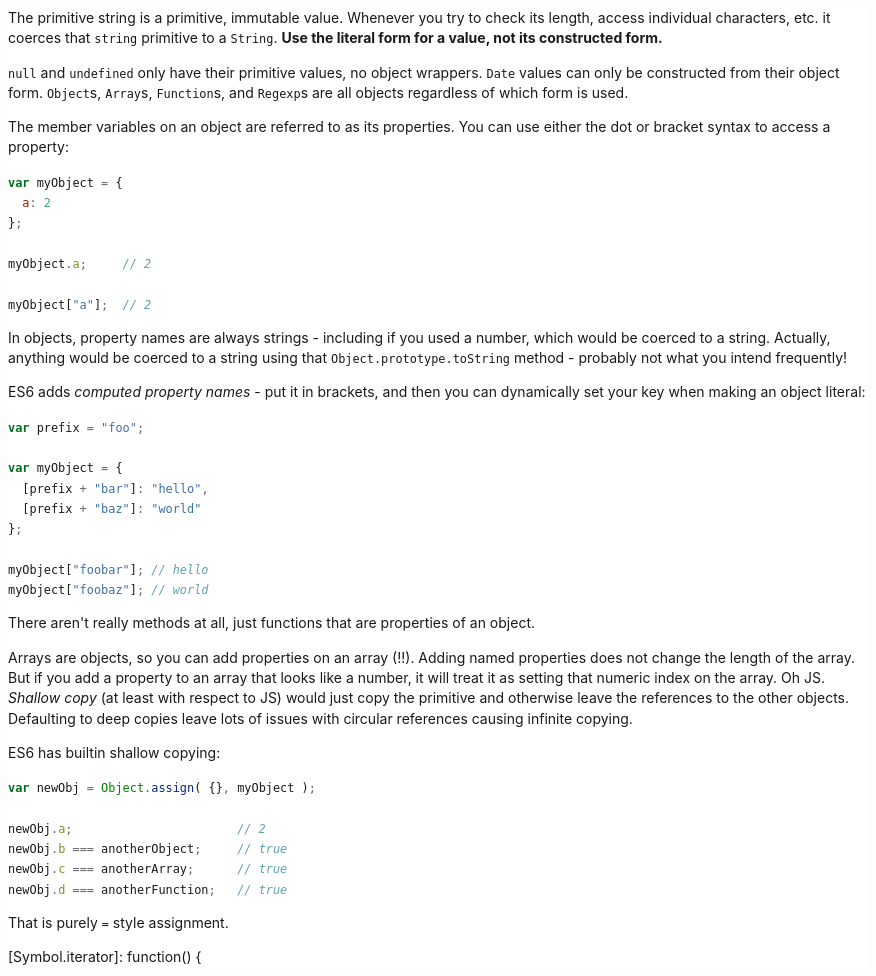 The primitive string is a primitive, immutable value. Whenever you try to check its length, access individual characters, etc. it coerces that `string` primitive to a `String`. **Use the literal form for a value, not its constructed form.**

`null` and `undefined` only have their primitive values, no object wrappers. `Date` values can only be constructed from their object form. `Object`s, `Array`s, `Function`s, and `Regexp`s are all objects regardless of which form is used.

The member variables on an object are referred to as its properties.
You can use either the dot or bracket syntax to access a property:
```javascript
var myObject = {
  a: 2
};

myObject.a;		// 2

myObject["a"];	// 2
```

In objects, property names are always strings - including if you used a number, which would be coerced to a string. Actually, anything would be coerced to a string using that `Object.prototype.toString` method - probably not what you intend frequently!

ES6 adds _computed property names_ - put it in brackets, and then you can dynamically set your key when making an object literal:
```javascript
var prefix = "foo";

var myObject = {
  [prefix + "bar"]: "hello",
  [prefix + "baz"]: "world"
};

myObject["foobar"]; // hello
myObject["foobaz"]; // world
```

There aren't really methods at all, just functions that are properties of an object.

Arrays are objects, so you can add properties on an array (!!). Adding named properties does not change the length of the array.
But if you add a property to an array that looks like a number, it will treat it as setting that numeric index on the array. Oh JS.
_Shallow copy_ (at least with respect to JS) would just copy the primitive and otherwise leave the references to the other objects.
Defaulting to deep copies leave lots of issues with circular references causing infinite copying.

ES6 has builtin shallow copying:
```javascript
var newObj = Object.assign( {}, myObject );

newObj.a;						// 2
newObj.b === anotherObject;		// true
newObj.c === anotherArray;		// true
newObj.d === anotherFunction;	// true
```
That is purely `=` style assignment.


  [Symbol.iterator]: function() {